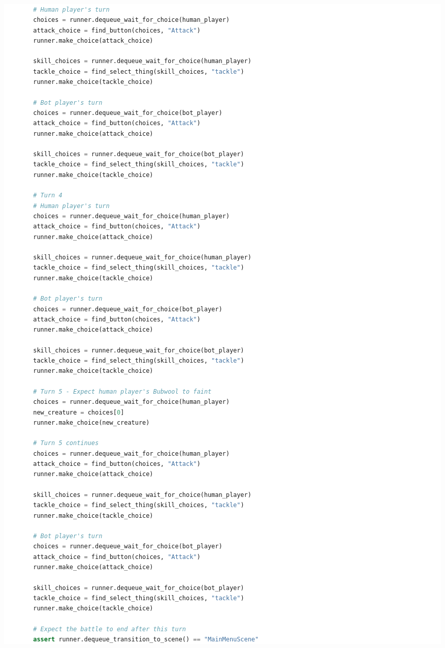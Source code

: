```python main_game/tests/test_main_game_scene.py
        # Human player's turn
        choices = runner.dequeue_wait_for_choice(human_player)
        attack_choice = find_button(choices, "Attack")
        runner.make_choice(attack_choice)

        skill_choices = runner.dequeue_wait_for_choice(human_player)
        tackle_choice = find_select_thing(skill_choices, "tackle")
        runner.make_choice(tackle_choice)

        # Bot player's turn
        choices = runner.dequeue_wait_for_choice(bot_player)
        attack_choice = find_button(choices, "Attack")
        runner.make_choice(attack_choice)

        skill_choices = runner.dequeue_wait_for_choice(bot_player)
        tackle_choice = find_select_thing(skill_choices, "tackle")
        runner.make_choice(tackle_choice)

        # Turn 4
        # Human player's turn
        choices = runner.dequeue_wait_for_choice(human_player)
        attack_choice = find_button(choices, "Attack")
        runner.make_choice(attack_choice)

        skill_choices = runner.dequeue_wait_for_choice(human_player)
        tackle_choice = find_select_thing(skill_choices, "tackle")
        runner.make_choice(tackle_choice)

        # Bot player's turn
        choices = runner.dequeue_wait_for_choice(bot_player)
        attack_choice = find_button(choices, "Attack")
        runner.make_choice(attack_choice)

        skill_choices = runner.dequeue_wait_for_choice(bot_player)
        tackle_choice = find_select_thing(skill_choices, "tackle")
        runner.make_choice(tackle_choice)

        # Turn 5 - Expect human player's Bubwool to faint
        choices = runner.dequeue_wait_for_choice(human_player)
        new_creature = choices[0]
        runner.make_choice(new_creature)

        # Turn 5 continues
        choices = runner.dequeue_wait_for_choice(human_player)
        attack_choice = find_button(choices, "Attack")
        runner.make_choice(attack_choice)

        skill_choices = runner.dequeue_wait_for_choice(human_player)
        tackle_choice = find_select_thing(skill_choices, "tackle")
        runner.make_choice(tackle_choice)

        # Bot player's turn
        choices = runner.dequeue_wait_for_choice(bot_player)
        attack_choice = find_button(choices, "Attack")
        runner.make_choice(attack_choice)

        skill_choices = runner.dequeue_wait_for_choice(bot_player)
        tackle_choice = find_select_thing(skill_choices, "tackle")
        runner.make_choice(tackle_choice)

        # Expect the battle to end after this turn
        assert runner.dequeue_transition_to_scene() == "MainMenuScene"

```